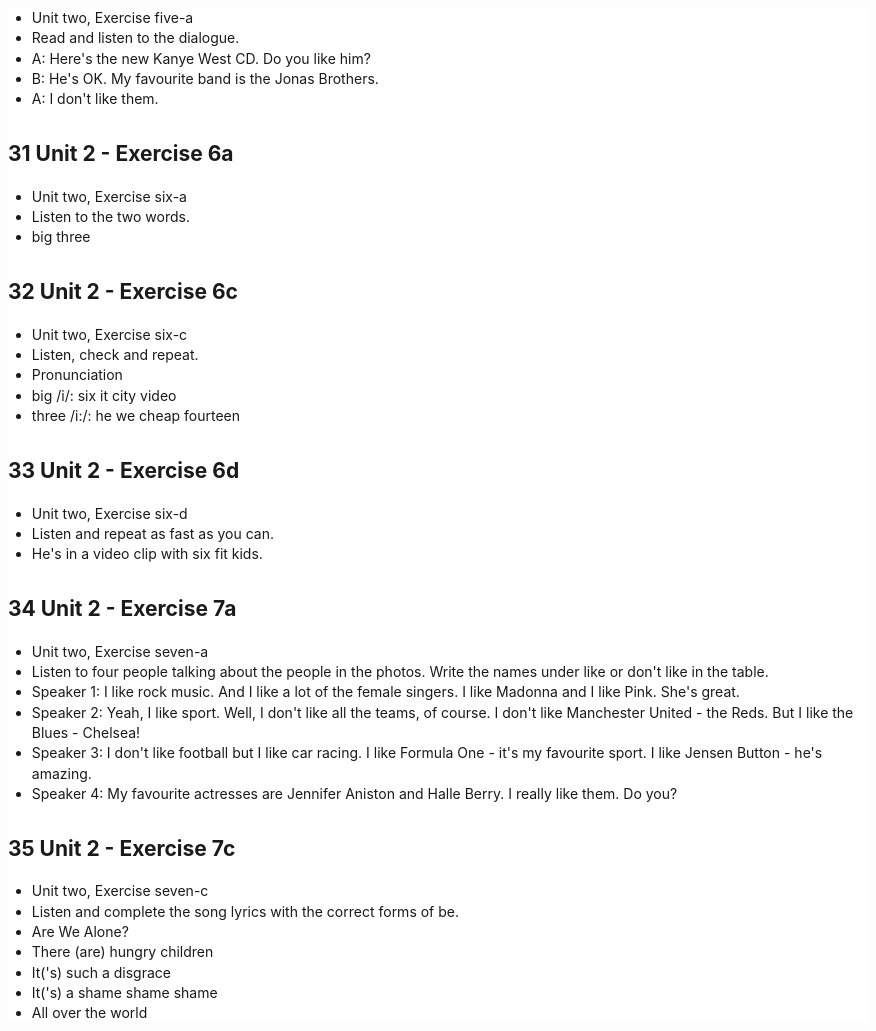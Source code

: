 - Unit two, Exercise five-a
- Read and listen to the dialogue.
- A: Here's the new Kanye West CD. Do you like him?
- B: He's OK. My favourite band is the Jonas Brothers.
- A: I don't like them.

## 31 Unit 2 - Exercise 6a

- Unit two, Exercise six-a
- Listen to the two words.
- big three

## 32 Unit 2 - Exercise 6c

- Unit two, Exercise six-c
- Listen, check and repeat.
- Pronunciation
- big /i/: six it city video
- three /i:/: he we cheap fourteen

## 33 Unit 2 - Exercise 6d

- Unit two, Exercise six-d
- Listen and repeat as fast as you can.
- He's in a video clip with six fit kids.

## 34 Unit 2 - Exercise 7a

- Unit two, Exercise seven-a
- Listen to four people talking about the people in the photos. Write the names under like or don't like in the table.
- Speaker 1: I like rock music. And I like a lot of the female singers. I like Madonna and I like Pink. She's great.
- Speaker 2: Yeah, I like sport. Well, I don't like all the teams, of course. I don't like Manchester United - the Reds. But I like the Blues - Chelsea!
- Speaker 3: I don't like football but I like car racing. I like Formula One - it's my favourite sport. I like Jensen Button - he's amazing.
- Speaker 4: My favourite actresses are Jennifer Aniston and Halle Berry. I really like them. Do you?

## 35 Unit 2 - Exercise 7c

- Unit two, Exercise seven-c
- Listen and complete the song lyrics with the correct forms of be.
- Are We Alone?
- There (are) hungry children
- It('s) such a disgrace
- It('s) a shame shame shame
- All over the world
